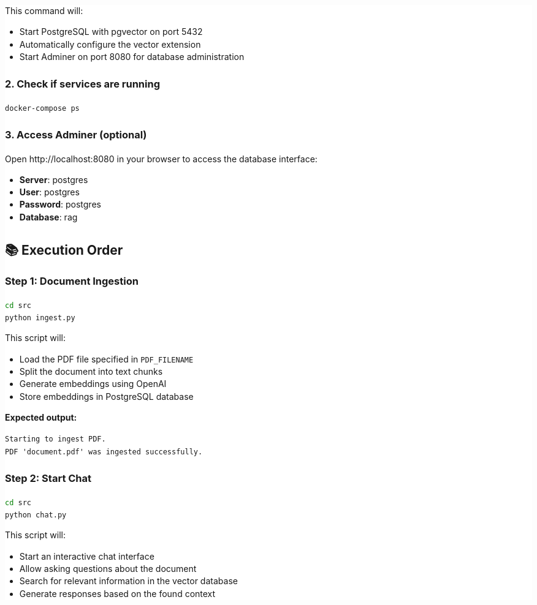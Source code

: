 This command will:

- Start PostgreSQL with pgvector on port 5432
- Automatically configure the vector extension
- Start Adminer on port 8080 for database administration

### 2. Check if services are running

```bash
docker-compose ps
```

### 3. Access Adminer (optional)

Open http://localhost:8080 in your browser to access the database interface:

- **Server**: postgres
- **User**: postgres
- **Password**: postgres
- **Database**: rag

## 📚 Execution Order

### Step 1: Document Ingestion

```bash
cd src
python ingest.py
```

This script will:

- Load the PDF file specified in `PDF_FILENAME`
- Split the document into text chunks
- Generate embeddings using OpenAI
- Store embeddings in PostgreSQL database

**Expected output:**

```
Starting to ingest PDF.
PDF 'document.pdf' was ingested successfully.
```

### Step 2: Start Chat

```bash
cd src
python chat.py
```

This script will:

- Start an interactive chat interface
- Allow asking questions about the document
- Search for relevant information in the vector database
- Generate responses based on the found context

